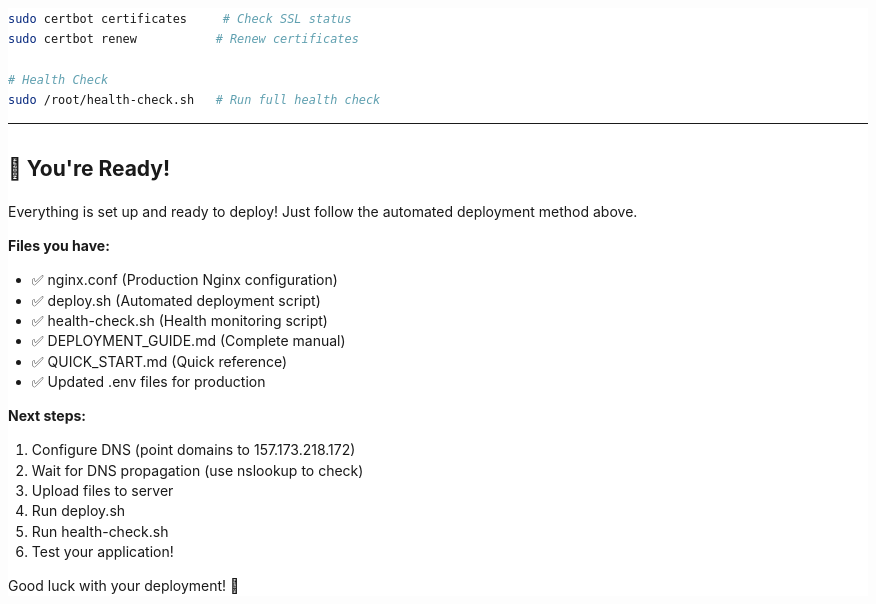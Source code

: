 ```bash
sudo certbot certificates     # Check SSL status
sudo certbot renew           # Renew certificates

# Health Check
sudo /root/health-check.sh   # Run full health check
```

---

## 🎉 You're Ready!

Everything is set up and ready to deploy! Just follow the automated deployment method above.

**Files you have:**
- ✅ nginx.conf (Production Nginx configuration)
- ✅ deploy.sh (Automated deployment script)
- ✅ health-check.sh (Health monitoring script)
- ✅ DEPLOYMENT_GUIDE.md (Complete manual)
- ✅ QUICK_START.md (Quick reference)
- ✅ Updated .env files for production

**Next steps:**
1. Configure DNS (point domains to 157.173.218.172)
2. Wait for DNS propagation (use nslookup to check)
3. Upload files to server
4. Run deploy.sh
5. Run health-check.sh
6. Test your application!

Good luck with your deployment! 🚀
